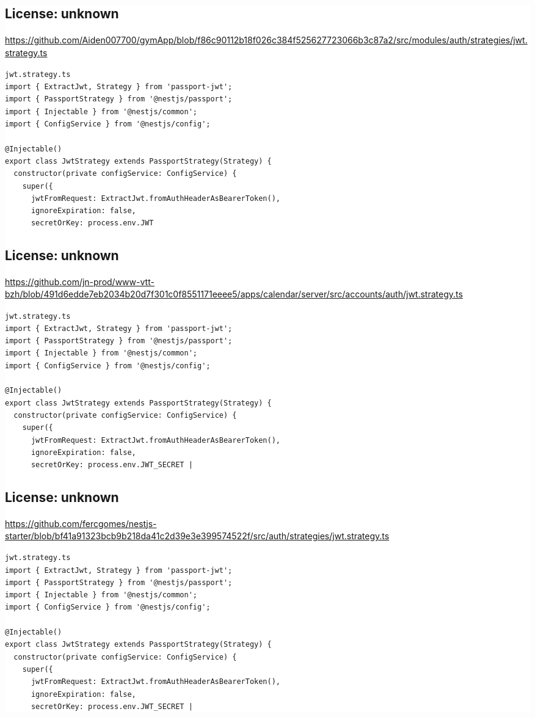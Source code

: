 ## License: unknown

https://github.com/Aiden007700/gymApp/blob/f86c90112b18f026c384f525627723066b3c87a2/src/modules/auth/strategies/jwt.strategy.ts

```
jwt.strategy.ts
import { ExtractJwt, Strategy } from 'passport-jwt';
import { PassportStrategy } from '@nestjs/passport';
import { Injectable } from '@nestjs/common';
import { ConfigService } from '@nestjs/config';

@Injectable()
export class JwtStrategy extends PassportStrategy(Strategy) {
  constructor(private configService: ConfigService) {
    super({
      jwtFromRequest: ExtractJwt.fromAuthHeaderAsBearerToken(),
      ignoreExpiration: false,
      secretOrKey: process.env.JWT
```

## License: unknown

https://github.com/jn-prod/www-vtt-bzh/blob/491d6edde7eb2034b20d7f301c0f8551171eeee5/apps/calendar/server/src/accounts/auth/jwt.strategy.ts

```
jwt.strategy.ts
import { ExtractJwt, Strategy } from 'passport-jwt';
import { PassportStrategy } from '@nestjs/passport';
import { Injectable } from '@nestjs/common';
import { ConfigService } from '@nestjs/config';

@Injectable()
export class JwtStrategy extends PassportStrategy(Strategy) {
  constructor(private configService: ConfigService) {
    super({
      jwtFromRequest: ExtractJwt.fromAuthHeaderAsBearerToken(),
      ignoreExpiration: false,
      secretOrKey: process.env.JWT_SECRET |
```

## License: unknown

https://github.com/fercgomes/nestjs-starter/blob/bf41a91323bcb9b218da41c2d39e3e399574522f/src/auth/strategies/jwt.strategy.ts

```
jwt.strategy.ts
import { ExtractJwt, Strategy } from 'passport-jwt';
import { PassportStrategy } from '@nestjs/passport';
import { Injectable } from '@nestjs/common';
import { ConfigService } from '@nestjs/config';

@Injectable()
export class JwtStrategy extends PassportStrategy(Strategy) {
  constructor(private configService: ConfigService) {
    super({
      jwtFromRequest: ExtractJwt.fromAuthHeaderAsBearerToken(),
      ignoreExpiration: false,
      secretOrKey: process.env.JWT_SECRET |
```
